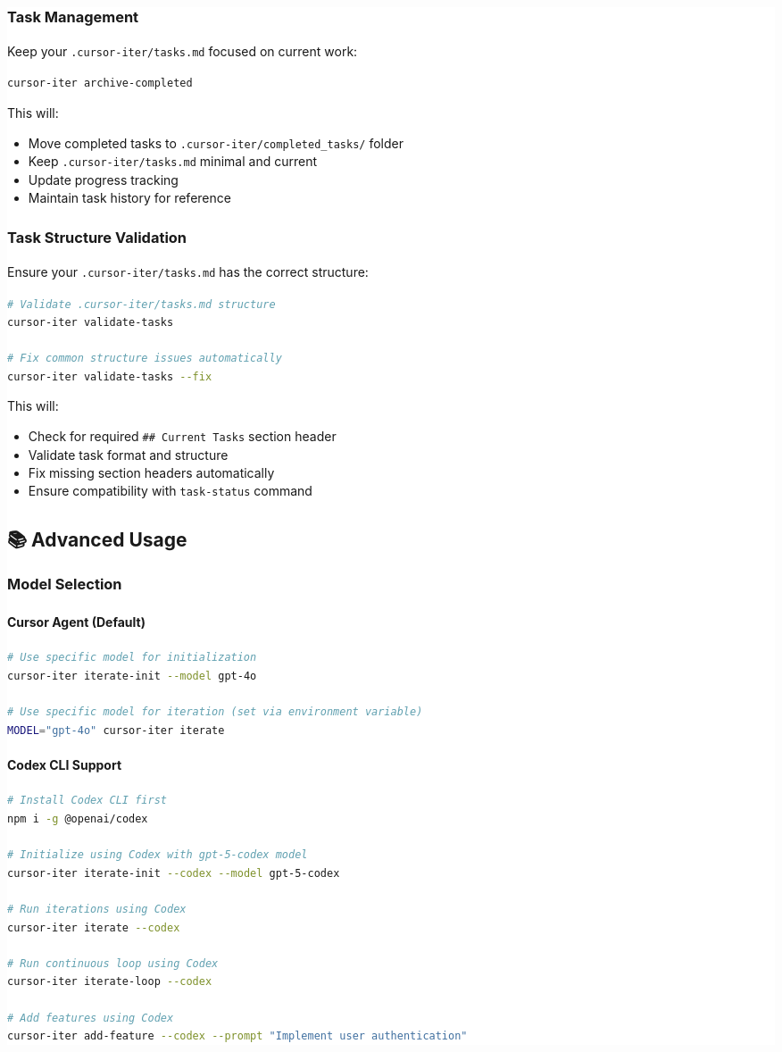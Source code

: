 ### Task Management

Keep your `.cursor-iter/tasks.md` focused on current work:

```bash
cursor-iter archive-completed
```

This will:
- Move completed tasks to `.cursor-iter/completed_tasks/` folder
- Keep `.cursor-iter/tasks.md` minimal and current
- Update progress tracking
- Maintain task history for reference

### Task Structure Validation

Ensure your `.cursor-iter/tasks.md` has the correct structure:

```bash
# Validate .cursor-iter/tasks.md structure
cursor-iter validate-tasks

# Fix common structure issues automatically
cursor-iter validate-tasks --fix
```

This will:
- Check for required `## Current Tasks` section header
- Validate task format and structure
- Fix missing section headers automatically
- Ensure compatibility with `task-status` command

## 📚 Advanced Usage

### Model Selection

#### Cursor Agent (Default)
```bash
# Use specific model for initialization
cursor-iter iterate-init --model gpt-4o

# Use specific model for iteration (set via environment variable)
MODEL="gpt-4o" cursor-iter iterate
```

#### Codex CLI Support
```bash
# Install Codex CLI first
npm i -g @openai/codex

# Initialize using Codex with gpt-5-codex model
cursor-iter iterate-init --codex --model gpt-5-codex

# Run iterations using Codex
cursor-iter iterate --codex

# Run continuous loop using Codex
cursor-iter iterate-loop --codex

# Add features using Codex
cursor-iter add-feature --codex --prompt "Implement user authentication"
```
